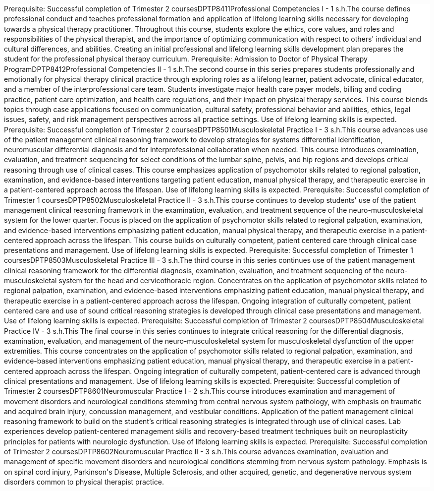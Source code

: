 Prerequisite: Successful completion of Trimester 2 coursesDPTP8411Professional Competencies I  - 1 s.h.The course defines professional conduct and teaches professional formation and application of lifelong learning skills necessary for developing towards a physical therapy practitioner. Throughout this course, students explore the ethics, core values, and roles and responsibilities of the physical therapist, and the importance of optimizing communication with respect to others' individual and cultural differences, and abilities. Creating an initial professional and lifelong learning skills development plan prepares the student for the professional physical therapy curriculum. Prerequisite: Admission to Doctor of Physical Therapy ProgramDPTP8412Professional Competencies II  - 1 s.h.The second course in this series prepares students professionally and emotionally for physical therapy clinical practice through exploring roles as a lifelong learner, patient advocate, clinical educator, and a member of the interprofessional care team. Students investigate major health care payer models, billing and coding practice, patient care optimization, and health care regulations, and their impact on physical therapy services. This course blends topics through case applications focused on communication, cultural safety, professional behavior and abilities, ethics, legal issues, safety, and risk management perspectives across all practice settings. Use of lifelong learning skills is expected. Prerequisite: Successful completion of Trimester 2 coursesDPTP8501Musculoskeletal Practice I  - 3 s.h.This course advances use of the patient management clinical reasoning framework to develop strategies for systems differential identification, neuromuscular differential diagnosis and for interprofessional collaboration when needed. This course introduces examination, evaluation, and treatment sequencing for select conditions of the lumbar spine, pelvis, and hip regions and develops critical reasoning through use of clinical cases. This course emphasizes application of psychomotor skills related to regional palpation, examination, and evidence-based interventions targeting patient education, manual physical therapy, and therapeutic exercise in a patient-centered approach across the lifespan. Use of lifelong learning skills is expected. Prerequisite: Successful completion of Trimester 1 coursesDPTP8502Musculoskeletal Practice II  - 3 s.h.This course continues to develop students' use of the patient management clinical reasoning framework in the examination, evaluation, and treatment sequence of the neuro-musculoskeletal system for the lower quarter. Focus is placed on the application of psychomotor skills related to regional palpation, examination, and evidence-based interventions emphasizing patient education, manual physical therapy, and therapeutic exercise in a patient-centered approach across the lifespan. This course builds on culturally competent, patient centered care through clinical case presentations and management. Use of lifelong learning skills is expected. Prerequisite: Successful completion of Trimester 1 coursesDPTP8503Musculoskeletal Practice III  - 3 s.h.The third course in this series continues use of the patient management clinical reasoning framework for the differential diagnosis, examination, evaluation, and treatment sequencing of the neuro-musculoskeletal system for the head and cervicothoracic region. Concentrates on the application of psychomotor skills related to regional palpation, examination, and evidence-based interventions emphasizing patient education, manual physical therapy, and therapeutic exercise in a patient-centered approach across the lifespan. Ongoing integration of culturally competent, patient centered care and use of sound critical reasoning strategies is developed through clinical case presentations and management. Use of lifelong learning skills is expected. Prerequisite: Successful completion of Trimester 2 coursesDPTP8504Musculoskeletal Practice IV  - 3 s.h.This The final course in this series continues to integrate critical reasoning for the differential diagnosis, examination, evaluation, and management of the neuro-musculoskeletal system for musculoskeletal dysfunction of the upper extremities. This course concentrates on the application of psychomotor skills related to regional palpation, examination, and evidence-based interventions emphasizing patient education, manual physical therapy, and therapeutic exercise in a patient-centered approach across the lifespan. Ongoing integration of culturally competent, patient-centered care is advanced through clinical presentations and management. Use of lifelong learning skills is expected. Prerequisite: Successful completion of Trimester 2 coursesDPTP8601Neuromuscular Practice I  - 2 s.h.This course introduces examination and management of movement disorders and neurological conditions stemming from central nervous system pathology, with emphasis on traumatic and acquired brain injury, concussion management, and vestibular conditions. Application of the patient management clinical reasoning framework to build on the student’s critical reasoning strategies is integrated through use of clinical cases. Lab experiences develop patient-centered management skills and recovery-based treatment techniques built on neuroplasticity principles for patients with neurologic dysfunction. Use of lifelong learning skills is expected.  Prerequisite: Successful completion of Trimester 2 coursesDPTP8602Neuromuscular Practice II  - 3 s.h.This course advances examination, evaluation and management of specific movement disorders and neurological conditions stemming from nervous system pathology. Emphasis is on spinal cord injury, Parkinson's Disease, Multiple Sclerosis, and other acquired, genetic, and degenerative nervous system disorders common to physical therapist practice.